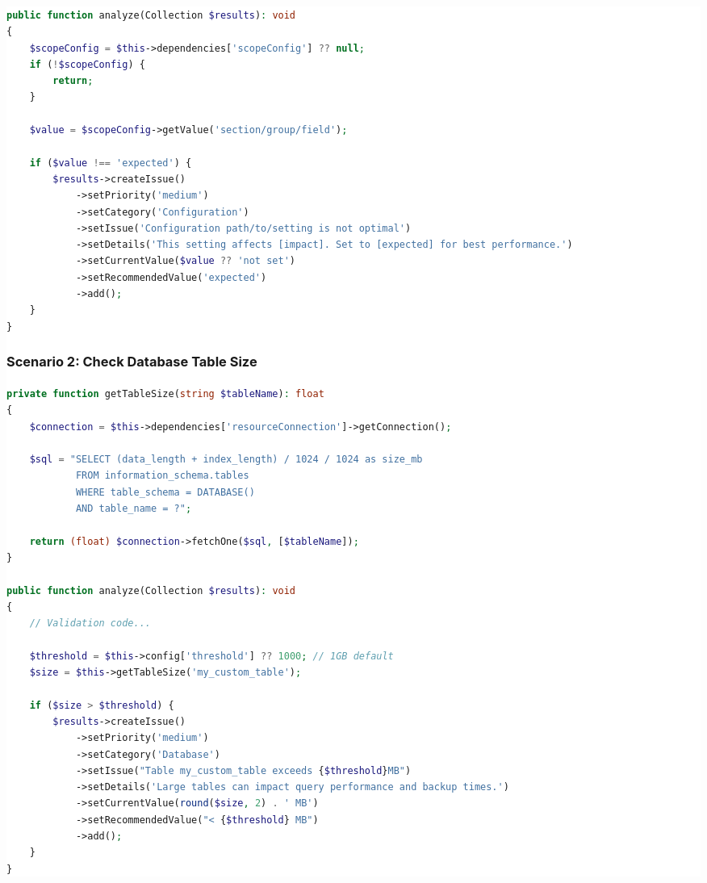 ```php
public function analyze(Collection $results): void
{
    $scopeConfig = $this->dependencies['scopeConfig'] ?? null;
    if (!$scopeConfig) {
        return;
    }

    $value = $scopeConfig->getValue('section/group/field');

    if ($value !== 'expected') {
        $results->createIssue()
            ->setPriority('medium')
            ->setCategory('Configuration')
            ->setIssue('Configuration path/to/setting is not optimal')
            ->setDetails('This setting affects [impact]. Set to [expected] for best performance.')
            ->setCurrentValue($value ?? 'not set')
            ->setRecommendedValue('expected')
            ->add();
    }
}
```

### Scenario 2: Check Database Table Size

```php
private function getTableSize(string $tableName): float
{
    $connection = $this->dependencies['resourceConnection']->getConnection();

    $sql = "SELECT (data_length + index_length) / 1024 / 1024 as size_mb
            FROM information_schema.tables
            WHERE table_schema = DATABASE()
            AND table_name = ?";

    return (float) $connection->fetchOne($sql, [$tableName]);
}

public function analyze(Collection $results): void
{
    // Validation code...

    $threshold = $this->config['threshold'] ?? 1000; // 1GB default
    $size = $this->getTableSize('my_custom_table');

    if ($size > $threshold) {
        $results->createIssue()
            ->setPriority('medium')
            ->setCategory('Database')
            ->setIssue("Table my_custom_table exceeds {$threshold}MB")
            ->setDetails('Large tables can impact query performance and backup times.')
            ->setCurrentValue(round($size, 2) . ' MB')
            ->setRecommendedValue("< {$threshold} MB")
            ->add();
    }
}
```

